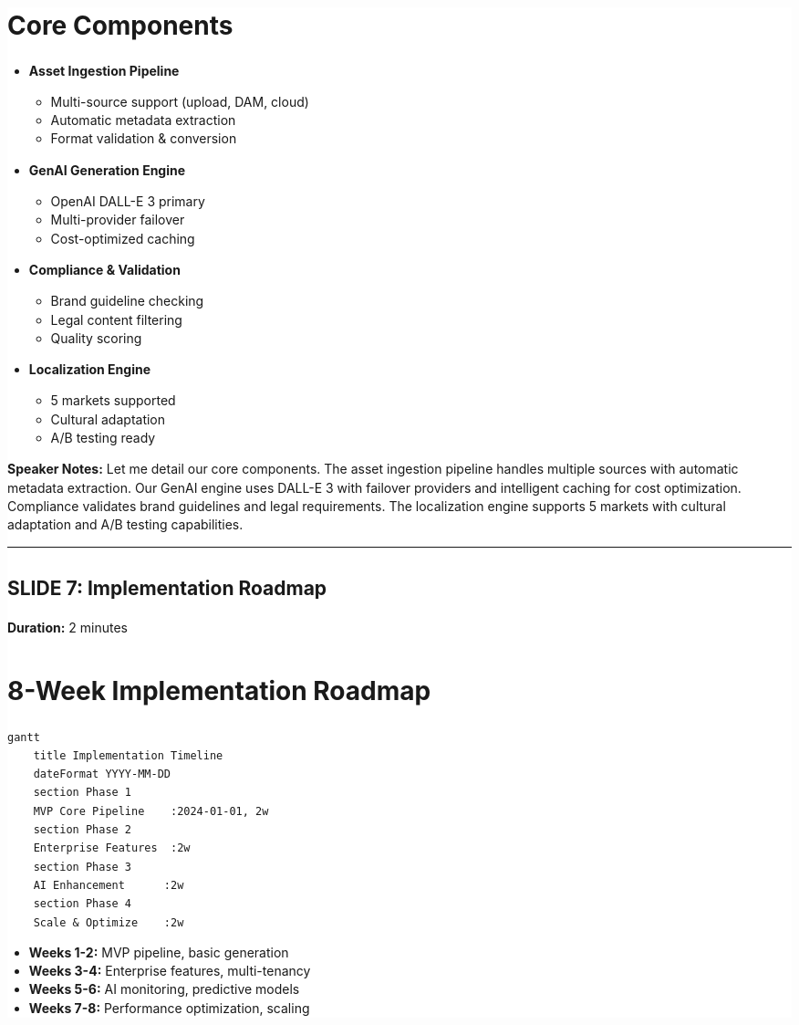 # Core Components

- **Asset Ingestion Pipeline**
  - Multi-source support (upload, DAM, cloud)
  - Automatic metadata extraction
  - Format validation & conversion
  
- **GenAI Generation Engine**
  - OpenAI DALL-E 3 primary
  - Multi-provider failover
  - Cost-optimized caching
  
- **Compliance & Validation**
  - Brand guideline checking
  - Legal content filtering
  - Quality scoring
  
- **Localization Engine**
  - 5 markets supported
  - Cultural adaptation
  - A/B testing ready

**Speaker Notes:**
Let me detail our core components. The asset ingestion pipeline handles multiple sources with automatic metadata extraction. Our GenAI engine uses DALL-E 3 with failover providers and intelligent caching for cost optimization. Compliance validates brand guidelines and legal requirements. The localization engine supports 5 markets with cultural adaptation and A/B testing capabilities.

---

## SLIDE 7: Implementation Roadmap
**Duration:** 2 minutes

# 8-Week Implementation Roadmap

```mermaid
gantt
    title Implementation Timeline
    dateFormat YYYY-MM-DD
    section Phase 1
    MVP Core Pipeline    :2024-01-01, 2w
    section Phase 2
    Enterprise Features  :2w
    section Phase 3
    AI Enhancement      :2w
    section Phase 4
    Scale & Optimize    :2w
```

- **Weeks 1-2:** MVP pipeline, basic generation
- **Weeks 3-4:** Enterprise features, multi-tenancy
- **Weeks 5-6:** AI monitoring, predictive models
- **Weeks 7-8:** Performance optimization, scaling
